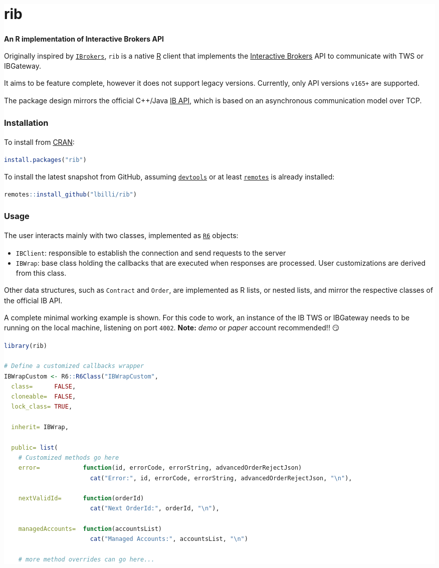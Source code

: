# rib

**An R implementation of Interactive Brokers API**

Originally inspired by [`IBrokers`](https://CRAN.R-project.org/package=IBrokers),
`rib` is a native [R](https://www.r-project.org/) client that
implements the [Interactive Brokers](https://www.interactivebrokers.com/) API
to communicate with TWS or IBGateway.

It aims to be feature complete, however it does not support legacy versions.
Currently, only API versions `v165+` are supported.

The package design mirrors the official C++/Java
[IB API](https://interactivebrokers.github.io/tws-api/),
which is based on an asynchronous communication model over TCP.

### Installation
To install from [CRAN](https://CRAN.R-project.org/package=rib):
```R
install.packages("rib")
```

To install the latest snapshot from GitHub, assuming
[`devtools`](https://CRAN.R-project.org/package=devtools) or at least
[`remotes`](https://CRAN.R-project.org/package=remotes) is already installed:
```R
remotes::install_github("lbilli/rib")
```

### Usage
The user interacts mainly with two classes, implemented as
[`R6`](https://CRAN.R-project.org/package=R6) objects:
- `IBClient`: responsible to establish the connection and send requests to the server
- `IBWrap`: base class holding the callbacks that are executed when responses
  are processed. User customizations are derived from this class.

Other data structures, such as `Contract` and `Order`, are implemented as R lists,
or nested lists, and mirror the respective classes of the official IB API.

A complete minimal working example is shown.
For this code to work, an instance of the IB TWS or IBGateway needs to be running
on the local machine, listening on port `4002`.
**Note:** _demo_ or _paper_ account recommended!! :smirk:
```R
library(rib)

# Define a customized callbacks wrapper
IBWrapCustom <- R6::R6Class("IBWrapCustom",
  class=      FALSE,
  cloneable=  FALSE,
  lock_class= TRUE,

  inherit= IBWrap,

  public= list(
    # Customized methods go here
    error=            function(id, errorCode, errorString, advancedOrderRejectJson)
                        cat("Error:", id, errorCode, errorString, advancedOrderRejectJson, "\n"),

    nextValidId=      function(orderId)
                        cat("Next OrderId:", orderId, "\n"),

    managedAccounts=  function(accountsList)
                        cat("Managed Accounts:", accountsList, "\n")

    # more method overrides can go here...
```